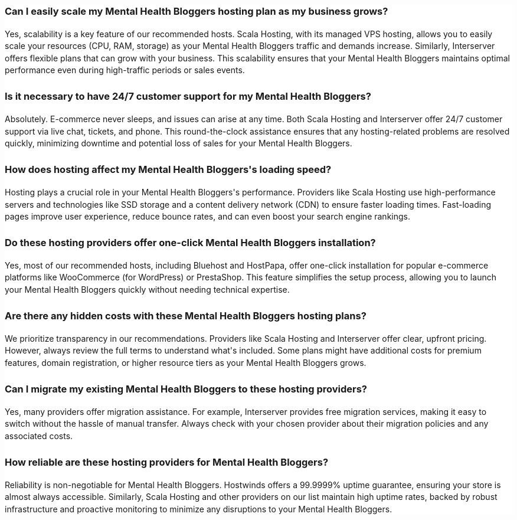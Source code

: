 ### Can I easily scale my Mental Health Bloggers hosting plan as my business grows? 
Yes, scalability is a key feature of our recommended hosts. Scala Hosting, with its managed VPS hosting, allows you to easily scale your resources (CPU, RAM, storage) as your Mental Health Bloggers traffic and demands increase. Similarly, Interserver offers flexible plans that can grow with your business. This scalability ensures that your Mental Health Bloggers maintains optimal performance even during high-traffic periods or sales events.

### Is it necessary to have 24/7 customer support for my Mental Health Bloggers? 
Absolutely. E-commerce never sleeps, and issues can arise at any time. Both Scala Hosting and Interserver offer 24/7 customer support via live chat, tickets, and phone. This round-the-clock assistance ensures that any hosting-related problems are resolved quickly, minimizing downtime and potential loss of sales for your Mental Health Bloggers.

### How does hosting affect my Mental Health Bloggers's loading speed? 
Hosting plays a crucial role in your Mental Health Bloggers's performance. Providers like Scala Hosting use high-performance servers and technologies like SSD storage and a content delivery network (CDN) to ensure faster loading times. Fast-loading pages improve user experience, reduce bounce rates, and can even boost your search engine rankings.

### Do these hosting providers offer one-click Mental Health Bloggers installation? 
Yes, most of our recommended hosts, including Bluehost and HostPapa, offer one-click installation for popular e-commerce platforms like WooCommerce (for WordPress) or PrestaShop. This feature simplifies the setup process, allowing you to launch your Mental Health Bloggers quickly without needing technical expertise.

### Are there any hidden costs with these Mental Health Bloggers hosting plans? 
We prioritize transparency in our recommendations. Providers like Scala Hosting and Interserver offer clear, upfront pricing. However, always review the full terms to understand what's included. Some plans might have additional costs for premium features, domain registration, or higher resource tiers as your Mental Health Bloggers grows.

### Can I migrate my existing Mental Health Bloggers to these hosting providers? 
Yes, many providers offer migration assistance. For example, Interserver provides free migration services, making it easy to switch without the hassle of manual transfer. Always check with your chosen provider about their migration policies and any associated costs.

### How reliable are these hosting providers for Mental Health Bloggers? 
Reliability is non-negotiable for Mental Health Bloggers. Hostwinds offers a 99.9999% uptime guarantee, ensuring your store is almost always accessible. Similarly, Scala Hosting and other providers on our list maintain high uptime rates, backed by robust infrastructure and proactive monitoring to minimize any disruptions to your Mental Health Bloggers.
